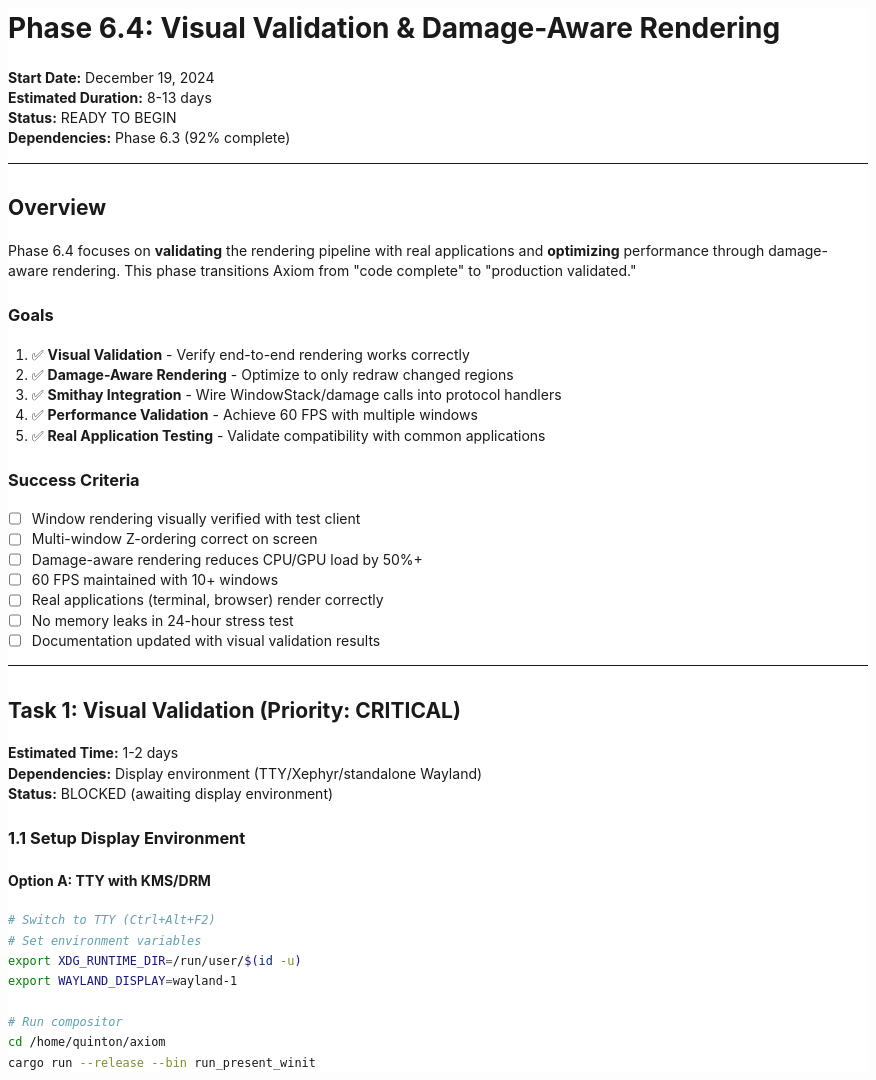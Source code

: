 # Phase 6.4: Visual Validation & Damage-Aware Rendering

**Start Date:** December 19, 2024  
**Estimated Duration:** 8-13 days  
**Status:** READY TO BEGIN  
**Dependencies:** Phase 6.3 (92% complete)

---

## Overview

Phase 6.4 focuses on **validating** the rendering pipeline with real applications and **optimizing** performance through damage-aware rendering. This phase transitions Axiom from "code complete" to "production validated."

### Goals

1. ✅ **Visual Validation** - Verify end-to-end rendering works correctly
2. ✅ **Damage-Aware Rendering** - Optimize to only redraw changed regions
3. ✅ **Smithay Integration** - Wire WindowStack/damage calls into protocol handlers
4. ✅ **Performance Validation** - Achieve 60 FPS with multiple windows
5. ✅ **Real Application Testing** - Validate compatibility with common applications

### Success Criteria

- [ ] Window rendering visually verified with test client
- [ ] Multi-window Z-ordering correct on screen
- [ ] Damage-aware rendering reduces CPU/GPU load by 50%+
- [ ] 60 FPS maintained with 10+ windows
- [ ] Real applications (terminal, browser) render correctly
- [ ] No memory leaks in 24-hour stress test
- [ ] Documentation updated with visual validation results

---

## Task 1: Visual Validation (Priority: CRITICAL)

**Estimated Time:** 1-2 days  
**Dependencies:** Display environment (TTY/Xephyr/standalone Wayland)  
**Status:** BLOCKED (awaiting display environment)

### 1.1 Setup Display Environment

#### Option A: TTY with KMS/DRM
```bash
# Switch to TTY (Ctrl+Alt+F2)
# Set environment variables
export XDG_RUNTIME_DIR=/run/user/$(id -u)
export WAYLAND_DISPLAY=wayland-1

# Run compositor
cd /home/quinton/axiom
cargo run --release --bin run_present_winit
```
